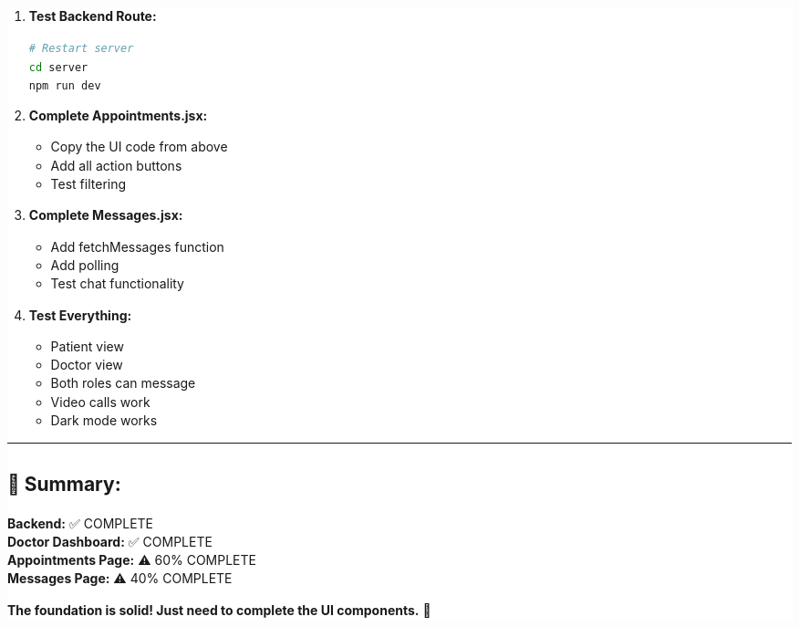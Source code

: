 1. **Test Backend Route:**
   ```bash
   # Restart server
   cd server
   npm run dev
   ```

2. **Complete Appointments.jsx:**
   - Copy the UI code from above
   - Add all action buttons
   - Test filtering

3. **Complete Messages.jsx:**
   - Add fetchMessages function
   - Add polling
   - Test chat functionality

4. **Test Everything:**
   - Patient view
   - Doctor view
   - Both roles can message
   - Video calls work
   - Dark mode works

---

## 🎉 **Summary:**

**Backend:** ✅ COMPLETE  
**Doctor Dashboard:** ✅ COMPLETE  
**Appointments Page:** ⚠️ 60% COMPLETE  
**Messages Page:** ⚠️ 40% COMPLETE  

**The foundation is solid! Just need to complete the UI components.** 🚀
